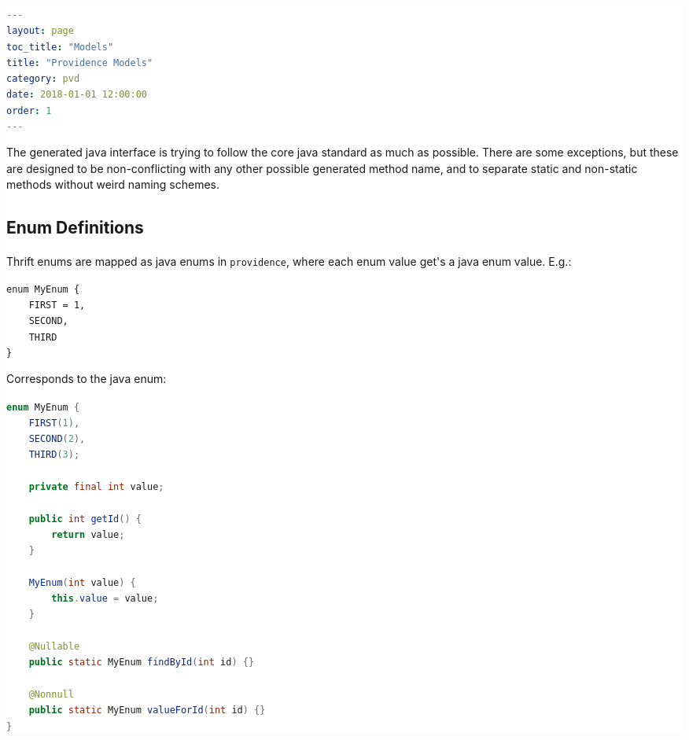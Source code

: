 ```yaml
---
layout: page
toc_title: "Models"
title: "Providence Models"
category: pvd
date: 2018-01-01 12:00:00
order: 1
---
```


The generated java interface is trying to follow the core java standard as
much as possible. There are some exceptions, but these are designed to be
non-conflicting with any other possible generated method name, and to
separate static and non-static methods without weird naming schemes.

## Enum Definitions

Thrift enums are mapped as java enums in `providence`, where each enum
value get's a java enum value. E.g.:

```thrift
enum MyEnum {
    FIRST = 1,
    SECOND,
    THIRD
}
```

Corresponds to the java enum:

```java
enum MyEnum {
    FIRST(1),
    SECOND(2),
    THIRD(3);

    private final int value;

    public int getId() {
        return value;
    }

    MyEnum(int value) {
        this.value = value;
    }

    @Nullable
    public static MyEnum findById(int id) {}

    @Nonnull
    public static MyEnum valueForId(int id) {}
}
```
